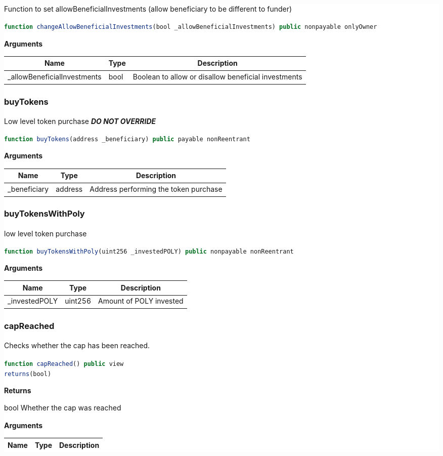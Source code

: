 Function to set allowBeneficialInvestments (allow beneficiary to be different to funder)

```js
function changeAllowBeneficialInvestments(bool _allowBeneficialInvestments) public nonpayable onlyOwner 
```

**Arguments**

| Name        | Type           | Description  |
| ------------- |------------- | -----|
| _allowBeneficialInvestments | bool | Boolean to allow or disallow beneficial investments | 

### buyTokens

Low level token purchase ***DO NOT OVERRIDE***

```js
function buyTokens(address _beneficiary) public payable nonReentrant 
```

**Arguments**

| Name        | Type           | Description  |
| ------------- |------------- | -----|
| _beneficiary | address | Address performing the token purchase | 

### buyTokensWithPoly

low level token purchase

```js
function buyTokensWithPoly(uint256 _investedPOLY) public nonpayable nonReentrant 
```

**Arguments**

| Name        | Type           | Description  |
| ------------- |------------- | -----|
| _investedPOLY | uint256 | Amount of POLY invested | 

### capReached

Checks whether the cap has been reached.

```js
function capReached() public view
returns(bool)
```

**Returns**

bool Whether the cap was reached

**Arguments**

| Name        | Type           | Description  |
| ------------- |------------- | -----|
